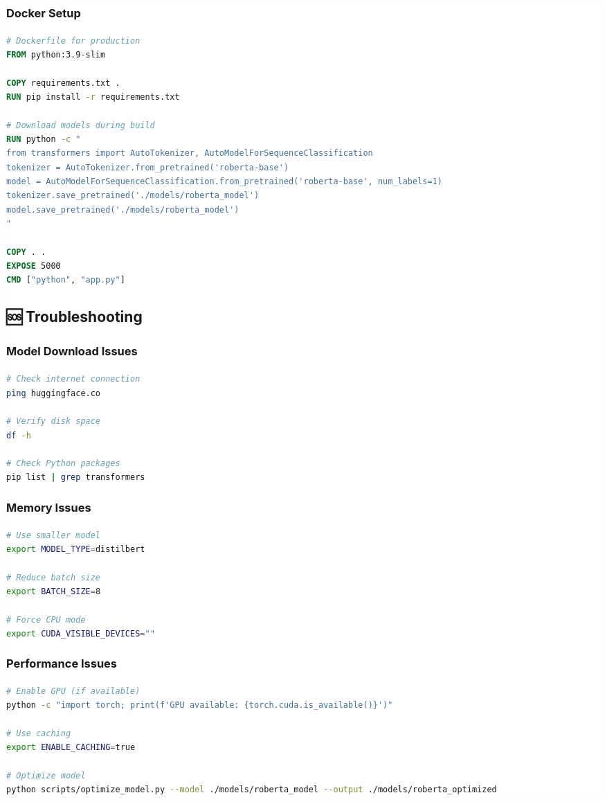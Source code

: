 ### Docker Setup
```dockerfile
# Dockerfile for production
FROM python:3.9-slim

COPY requirements.txt .
RUN pip install -r requirements.txt

# Download models during build
RUN python -c "
from transformers import AutoTokenizer, AutoModelForSequenceClassification
tokenizer = AutoTokenizer.from_pretrained('roberta-base')
model = AutoModelForSequenceClassification.from_pretrained('roberta-base', num_labels=1)
tokenizer.save_pretrained('./models/roberta_model')
model.save_pretrained('./models/roberta_model')
"

COPY . .
EXPOSE 5000
CMD ["python", "app.py"]
```

## 🆘 Troubleshooting

### Model Download Issues
```bash
# Check internet connection
ping huggingface.co

# Verify disk space
df -h

# Check Python packages
pip list | grep transformers
```

### Memory Issues
```bash
# Use smaller model
export MODEL_TYPE=distilbert

# Reduce batch size
export BATCH_SIZE=8

# Force CPU mode
export CUDA_VISIBLE_DEVICES=""
```

### Performance Issues
```bash
# Enable GPU (if available)
python -c "import torch; print(f'GPU available: {torch.cuda.is_available()}')"

# Use caching
export ENABLE_CACHING=true

# Optimize model
python scripts/optimize_model.py --model ./models/roberta_model --output ./models/roberta_optimized
```
